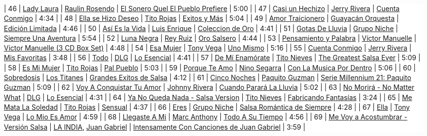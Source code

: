 | 46 | [Lady Laura](https://open.spotify.com/track/2kzquEERgcPf5uO55ARVRR) | [Raulin Rosendo](https://open.spotify.com/artist/4pYTSh5LpqCVVSejQ4v6AF) | [El Sonero Quel El Pueblo Prefiere](https://open.spotify.com/album/4UCOrGLB3LoRAeHPWA4O3G) | 5:00 |
| 47 | [Casi un Hechizo](https://open.spotify.com/track/4rHczyhBZ53pLWgn6edWfB) | [Jerry Rivera](https://open.spotify.com/artist/7wOZy3KdFVVINgNFFxkxwO) | [Cuenta Conmigo](https://open.spotify.com/album/5cPr9HXuOGxHVkjnOamDfh) | 4:34 |
| 48 | [Ella se Hizo Deseo](https://open.spotify.com/track/6xcpIxu4IDH2gzAYCr6dIR) | [Tito Rojas](https://open.spotify.com/artist/2kgCV0fFS0wt3q6M5B39nH) | [Exitos y Más](https://open.spotify.com/album/3nXyqYDpyYCZRQyTqRSssX) | 5:04 |
| 49 | [Amor Traicionero](https://open.spotify.com/track/236m1GMOYO0k7WhbZ5Jdyq) | [Guayacán Orquesta](https://open.spotify.com/artist/2pZ81eCkqxemIjqqfE1fhE) | [Edición Limitada](https://open.spotify.com/album/7JyQeX40JXO24zFZrdSWpl) | 4:46 |
| 50 | [Así Es la Vida](https://open.spotify.com/track/7sxCk2tplxW6yEVlguvgET) | [Luis Enrique](https://open.spotify.com/artist/2mUI4K6csTQd3jieswcmiI) | [Coleccion de Oro](https://open.spotify.com/album/6eK3n2MpVdKqhIOnH9BCe5) | 4:41 |
| 51 | [Gotas De Lluvia](https://open.spotify.com/track/3wBuU391TaEr9NEPkN1e1j) | [Grupo Niche](https://open.spotify.com/artist/1zng9JZpblpk48IPceRWs8) | [Siempre Una Aventura](https://open.spotify.com/album/2yAheDQ4qgtbVfHVOhKDNF) | 5:54 |
| 52 | [Luna Negra](https://open.spotify.com/track/09Prj3ivNAC9Y80cP4eKnm) | [Rey Ruiz](https://open.spotify.com/artist/1S0uvW1rgvtkNGma9su3fJ) | [Oro Salsero](https://open.spotify.com/album/5X1QYXR9eQO3cYZrqeoIYE) | 4:44 |
| 53 | [Pensamiento y Palabra](https://open.spotify.com/track/2Dy2rajQYwC0p1j4nOH9bX) | [Víctor Manuelle](https://open.spotify.com/artist/4N5fp4zhTsVITZTVfsXpc2) | [Victor Manuelle \(3 CD Box Set\)](https://open.spotify.com/album/4BZSWWLwSlgBUQZqAvqLYL) | 4:48 |
| 54 | [Esa Mujer](https://open.spotify.com/track/0cLjHVBsx3bmdK1nwTMNZw) | [Tony Vega](https://open.spotify.com/artist/3Yg61bt7pZYX1bbMXEj8oY) | [Uno Mismo](https://open.spotify.com/album/01z0qSqxPmPHUZMLu1qbeD) | 5:16 |
| 55 | [Cuenta Conmigo](https://open.spotify.com/track/11GaqHqSJIHtS4Y4FRZq5Q) | [Jerry Rivera](https://open.spotify.com/artist/7wOZy3KdFVVINgNFFxkxwO) | [Mis Favoritas](https://open.spotify.com/album/3Ph28YClqOZvb2nmdsXKBA) | 3:48 |
| 56 | [Todo](https://open.spotify.com/track/03T7M7m00T0WMGdS3z3WWn) | [DLG](https://open.spotify.com/artist/0z0w28IvsF1gsKhVAMbh9p) | [Lo Esencial](https://open.spotify.com/album/60IcnJNtwZVqhvuzf9mGcz) | 4:41 |
| 57 | [De Mí Enamórate](https://open.spotify.com/track/4hgk2iBQfSupmzye4LfTQE) | [Tito Nieves](https://open.spotify.com/artist/4vOycwLXdkMMzpZW04VW5m) | [The Greatest Salsa Ever](https://open.spotify.com/album/29JoW88csZRXtKP9YhoFeM) | 5:09 |
| 58 | [Es Mi Mujer](https://open.spotify.com/track/1A77GFUHMnQW1U6Z9pejg1) | [Tito Rojas](https://open.spotify.com/artist/2kgCV0fFS0wt3q6M5B39nH) | [Pal Pueblo](https://open.spotify.com/album/07JdIFh18naO244frEGUqi) | 5:03 |
| 59 | [Porque Te Amo](https://open.spotify.com/track/2mjcSFZm71YuqETWajjWFj) | [Nino Segarra](https://open.spotify.com/artist/7titF03HCJwxZeJ98nMWbK) | [Con La Musica Por Dentro](https://open.spotify.com/album/7Cy84J50vfGKkeJFr2vFqx) | 5:06 |
| 60 | [Sobredosis](https://open.spotify.com/track/0Ncmfi9ff3wTC87zGHAAKE) | [Los Titanes](https://open.spotify.com/artist/4dboOLuCgBpq31GG6xov2S) | [Grandes Exitos de Salsa](https://open.spotify.com/album/5YrlCDihTCk8ubcTapuc8E) | 4:12 |
| 61 | [Cinco Noches](https://open.spotify.com/track/15bMjRos3fdlgwfQOXchez) | [Paquito Guzman](https://open.spotify.com/artist/4JtUybFExZ5dbq3GyYwRE5) | [Serie Millennium 21: Paquito Guzman](https://open.spotify.com/album/5TU711ERq1aUbOGgj5Jlrn) | 5:09 |
| 62 | [Voy A Conquistar Tu Amor](https://open.spotify.com/track/1RbjmUfYA4rH0OXpS1JvYx) | [Johnny Rivera](https://open.spotify.com/artist/6IcML1o1dzmMwBim7hyirf) | [Cuando Parará La Lluvia](https://open.spotify.com/album/7wPHaKaBhYBlruGndq64gJ) | 5:02 |
| 63 | [No Morirá \- No Matter What](https://open.spotify.com/track/2PsTyxNYFJ5AnjpYOUo3VN) | [DLG](https://open.spotify.com/artist/0z0w28IvsF1gsKhVAMbh9p) | [Lo Esencial](https://open.spotify.com/album/60IcnJNtwZVqhvuzf9mGcz) | 4:31 |
| 64 | [Ya No Queda Nada \- Salsa Version](https://open.spotify.com/track/2Jcr5m0dP68G1Zlrp7iKp3) | [Tito Nieves](https://open.spotify.com/artist/4vOycwLXdkMMzpZW04VW5m) | [Fabricando Fantasías](https://open.spotify.com/album/3Gxrf8cYKgle42MdOOxqu8) | 3:24 |
| 65 | [Me Mata La Soledad](https://open.spotify.com/track/3EKsRQDRXgXHmNxQZ76MFc) | [Tito Rojas](https://open.spotify.com/artist/2kgCV0fFS0wt3q6M5B39nH) | [Sensual](https://open.spotify.com/album/6UN6viB3vjqwZM1rMZGS1A) | 4:37 |
| 66 | [Eres](https://open.spotify.com/track/2lqLTJzIxifX7690QwvCxF) | [Grupo Niche](https://open.spotify.com/artist/1zng9JZpblpk48IPceRWs8) | [Salsa Romántica de Siempre](https://open.spotify.com/album/31qN90CYlcbqT0ErFJXJzi) | 4:28 |
| 67 | [Ella](https://open.spotify.com/track/1rnRQBxmem5kmb967ptQUa) | [Tony Vega](https://open.spotify.com/artist/3Yg61bt7pZYX1bbMXEj8oY) | [Lo Mio Es Amor](https://open.spotify.com/album/4Bncf3gkuJc3p3W2DKMpGK) | 4:59 |
| 68 | [Llegaste A Mi](https://open.spotify.com/track/2nIZpaxsp0CKlCg8Okfatq) | [Marc Anthony](https://open.spotify.com/artist/4wLXwxDeWQ8mtUIRPxGiD6) | [Todo A Su Tiempo](https://open.spotify.com/album/69lnF2K07sZMRbyGSuggFk) | 4:56 |
| 69 | [Me Voy a Acostumbrar \- Versión Salsa](https://open.spotify.com/track/27dI6gpXKW1EYl0L7JHsJb) | [LA INDIA](https://open.spotify.com/artist/3NIZFmehJM8YiGpCdihlck), [Juan Gabriel](https://open.spotify.com/artist/2MRBDr0crHWE5JwPceFncq) | [Intensamente Con Canciones de Juan Gabriel](https://open.spotify.com/album/3OrTxdDP1E286UALbB9T0D) | 3:59 |